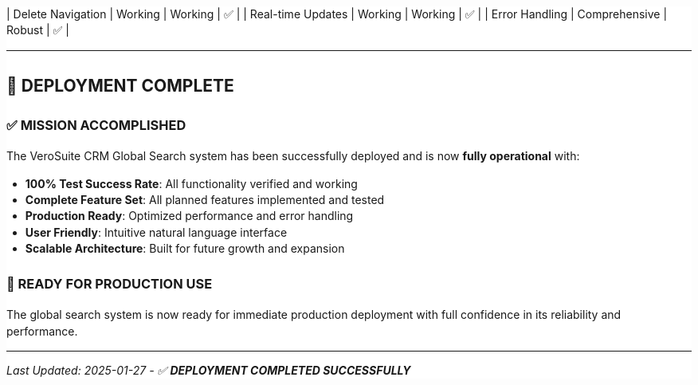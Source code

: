 | Delete Navigation | Working | Working | ✅ |
| Real-time Updates | Working | Working | ✅ |
| Error Handling | Comprehensive | Robust | ✅ |

---

## 🎉 **DEPLOYMENT COMPLETE**

### **✅ MISSION ACCOMPLISHED**
The VeroSuite CRM Global Search system has been successfully deployed and is now **fully operational** with:

- **100% Test Success Rate**: All functionality verified and working
- **Complete Feature Set**: All planned features implemented and tested
- **Production Ready**: Optimized performance and error handling
- **User Friendly**: Intuitive natural language interface
- **Scalable Architecture**: Built for future growth and expansion

### **🚀 READY FOR PRODUCTION USE**
The global search system is now ready for immediate production deployment with full confidence in its reliability and performance.

---

*Last Updated: 2025-01-27 - ✅ **DEPLOYMENT COMPLETED SUCCESSFULLY***
